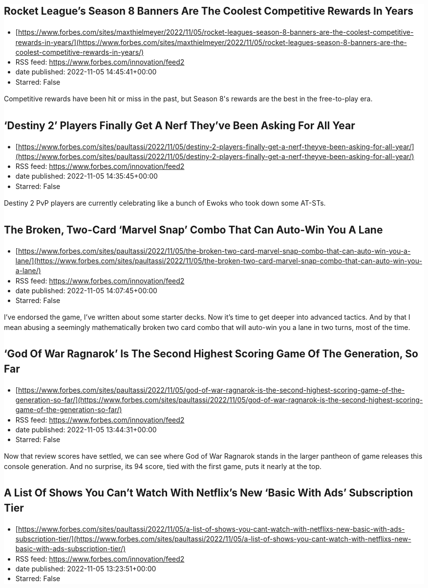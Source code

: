 ## Rocket League’s Season 8 Banners Are The Coolest Competitive Rewards In Years
 - [https://www.forbes.com/sites/maxthielmeyer/2022/11/05/rocket-leagues-season-8-banners-are-the-coolest-competitive-rewards-in-years/](https://www.forbes.com/sites/maxthielmeyer/2022/11/05/rocket-leagues-season-8-banners-are-the-coolest-competitive-rewards-in-years/)
 - RSS feed: https://www.forbes.com/innovation/feed2
 - date published: 2022-11-05 14:45:41+00:00
 - Starred: False

Competitive rewards have been hit or miss in the past, but Season 8's rewards are the best in the free-to-play era.

## ‘Destiny 2’ Players Finally Get A Nerf They’ve Been Asking For All Year
 - [https://www.forbes.com/sites/paultassi/2022/11/05/destiny-2-players-finally-get-a-nerf-theyve-been-asking-for-all-year/](https://www.forbes.com/sites/paultassi/2022/11/05/destiny-2-players-finally-get-a-nerf-theyve-been-asking-for-all-year/)
 - RSS feed: https://www.forbes.com/innovation/feed2
 - date published: 2022-11-05 14:35:45+00:00
 - Starred: False

Destiny 2 PvP players are currently celebrating like a bunch of Ewoks who took down some AT-STs.

## The Broken, Two-Card ‘Marvel Snap’ Combo That Can Auto-Win You A Lane
 - [https://www.forbes.com/sites/paultassi/2022/11/05/the-broken-two-card-marvel-snap-combo-that-can-auto-win-you-a-lane/](https://www.forbes.com/sites/paultassi/2022/11/05/the-broken-two-card-marvel-snap-combo-that-can-auto-win-you-a-lane/)
 - RSS feed: https://www.forbes.com/innovation/feed2
 - date published: 2022-11-05 14:07:45+00:00
 - Starred: False

I’ve endorsed the game, I’ve written about some starter decks. Now it’s time to get deeper into advanced tactics. And by that I mean abusing a seemingly mathematically broken two card combo that will auto-win you a lane in two turns, most of the time.

## ‘God Of War Ragnarok’ Is The Second Highest Scoring Game Of The Generation, So Far
 - [https://www.forbes.com/sites/paultassi/2022/11/05/god-of-war-ragnarok-is-the-second-highest-scoring-game-of-the-generation-so-far/](https://www.forbes.com/sites/paultassi/2022/11/05/god-of-war-ragnarok-is-the-second-highest-scoring-game-of-the-generation-so-far/)
 - RSS feed: https://www.forbes.com/innovation/feed2
 - date published: 2022-11-05 13:44:31+00:00
 - Starred: False

Now that review scores have settled, we can see where God of War Ragnarok stands in the larger pantheon of game releases this console generation. And no surprise, its 94 score, tied with the first game, puts it nearly at the top.

## A List Of Shows You Can’t Watch With Netflix’s New ‘Basic With Ads’ Subscription Tier
 - [https://www.forbes.com/sites/paultassi/2022/11/05/a-list-of-shows-you-cant-watch-with-netflixs-new-basic-with-ads-subscription-tier/](https://www.forbes.com/sites/paultassi/2022/11/05/a-list-of-shows-you-cant-watch-with-netflixs-new-basic-with-ads-subscription-tier/)
 - RSS feed: https://www.forbes.com/innovation/feed2
 - date published: 2022-11-05 13:23:51+00:00
 - Starred: False
